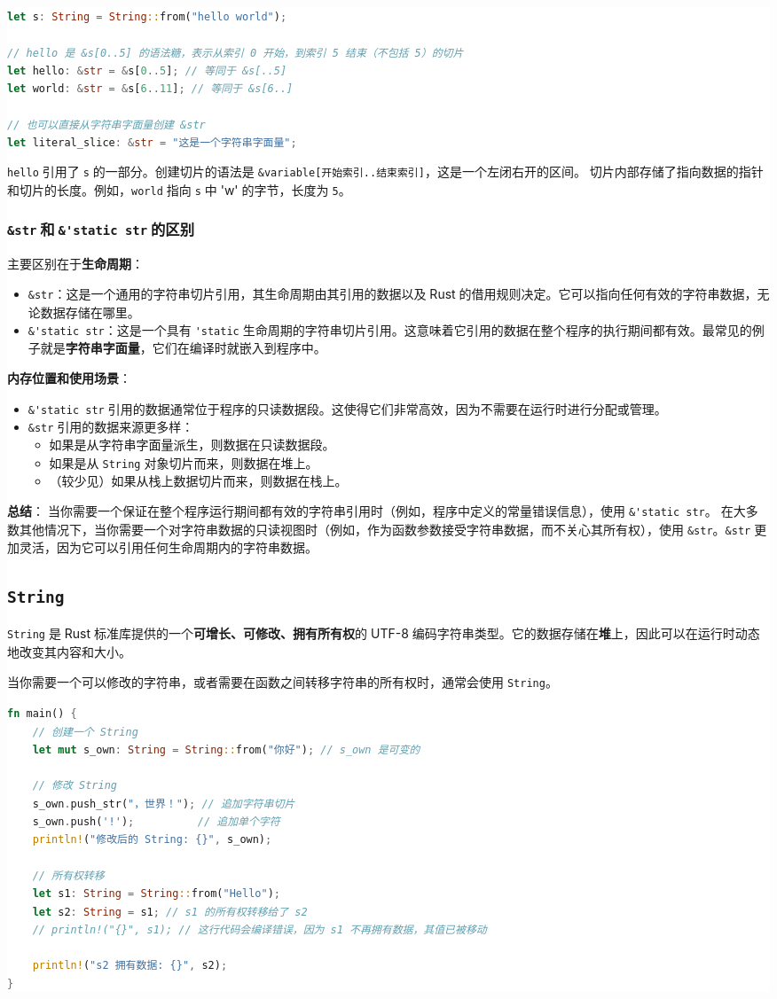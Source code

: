 ```rust
let s: String = String::from("hello world");

// hello 是 &s[0..5] 的语法糖，表示从索引 0 开始，到索引 5 结束（不包括 5）的切片
let hello: &str = &s[0..5]; // 等同于 &s[..5]
let world: &str = &s[6..11]; // 等同于 &s[6..]

// 也可以直接从字符串字面量创建 &str
let literal_slice: &str = "这是一个字符串字面量";
```

`hello` 引用了 `s` 的一部分。创建切片的语法是 `&variable[开始索引..结束索引]`，这是一个左闭右开的区间。
切片内部存储了指向数据的指针和切片的长度。例如，`world` 指向 `s` 中 'w' 的字节，长度为 `5`。

### `&str` 和 `&'static str` 的区别

主要区别在于**生命周期**：

- `&str`：这是一个通用的字符串切片引用，其生命周期由其引用的数据以及 Rust 的借用规则决定。它可以指向任何有效的字符串数据，无论数据存储在哪里。
- `&'static str`：这是一个具有 `'static` 生命周期的字符串切片引用。这意味着它引用的数据在整个程序的执行期间都有效。最常见的例子就是**字符串字面量**，它们在编译时就嵌入到程序中。

**内存位置和使用场景**：

- `&'static str` 引用的数据通常位于程序的只读数据段。这使得它们非常高效，因为不需要在运行时进行分配或管理。
- `&str` 引用的数据来源更多样：
  - 如果是从字符串字面量派生，则数据在只读数据段。
  - 如果是从 `String` 对象切片而来，则数据在堆上。
  - （较少见）如果从栈上数据切片而来，则数据在栈上。

**总结**：
当你需要一个保证在整个程序运行期间都有效的字符串引用时（例如，程序中定义的常量错误信息），使用 `&'static str`。
在大多数其他情况下，当你需要一个对字符串数据的只读视图时（例如，作为函数参数接受字符串数据，而不关心其所有权），使用 `&str`。`&str` 更加灵活，因为它可以引用任何生命周期内的字符串数据。

## `String`

`String` 是 Rust 标准库提供的一个**可增长、可修改、拥有所有权**的 UTF-8 编码字符串类型。它的数据存储在**堆**上，因此可以在运行时动态地改变其内容和大小。

当你需要一个可以修改的字符串，或者需要在函数之间转移字符串的所有权时，通常会使用 `String`。

```rust
fn main() {
    // 创建一个 String
    let mut s_own: String = String::from("你好"); // s_own 是可变的

    // 修改 String
    s_own.push_str("，世界！"); // 追加字符串切片
    s_own.push('!');          // 追加单个字符
    println!("修改后的 String: {}", s_own);

    // 所有权转移
    let s1: String = String::from("Hello");
    let s2: String = s1; // s1 的所有权转移给了 s2
    // println!("{}", s1); // 这行代码会编译错误，因为 s1 不再拥有数据，其值已被移动

    println!("s2 拥有数据: {}", s2);
}
```
